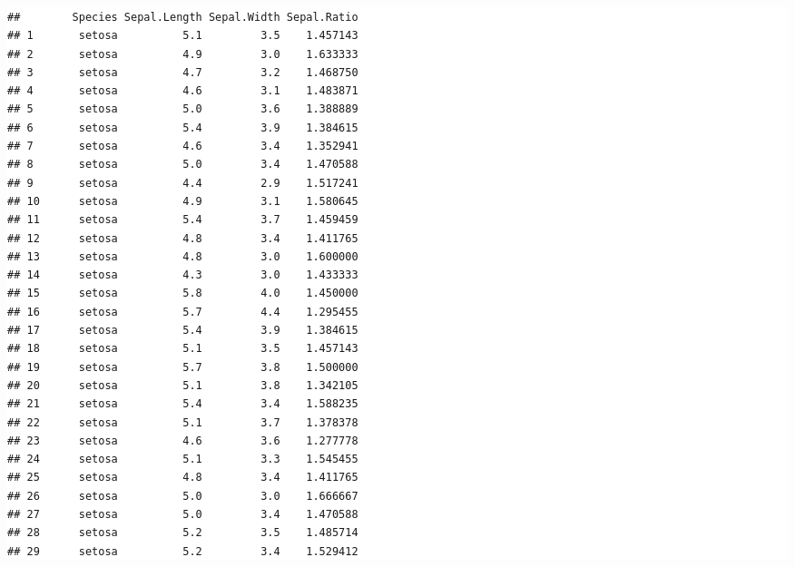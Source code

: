     ##        Species Sepal.Length Sepal.Width Sepal.Ratio
    ## 1       setosa          5.1         3.5    1.457143
    ## 2       setosa          4.9         3.0    1.633333
    ## 3       setosa          4.7         3.2    1.468750
    ## 4       setosa          4.6         3.1    1.483871
    ## 5       setosa          5.0         3.6    1.388889
    ## 6       setosa          5.4         3.9    1.384615
    ## 7       setosa          4.6         3.4    1.352941
    ## 8       setosa          5.0         3.4    1.470588
    ## 9       setosa          4.4         2.9    1.517241
    ## 10      setosa          4.9         3.1    1.580645
    ## 11      setosa          5.4         3.7    1.459459
    ## 12      setosa          4.8         3.4    1.411765
    ## 13      setosa          4.8         3.0    1.600000
    ## 14      setosa          4.3         3.0    1.433333
    ## 15      setosa          5.8         4.0    1.450000
    ## 16      setosa          5.7         4.4    1.295455
    ## 17      setosa          5.4         3.9    1.384615
    ## 18      setosa          5.1         3.5    1.457143
    ## 19      setosa          5.7         3.8    1.500000
    ## 20      setosa          5.1         3.8    1.342105
    ## 21      setosa          5.4         3.4    1.588235
    ## 22      setosa          5.1         3.7    1.378378
    ## 23      setosa          4.6         3.6    1.277778
    ## 24      setosa          5.1         3.3    1.545455
    ## 25      setosa          4.8         3.4    1.411765
    ## 26      setosa          5.0         3.0    1.666667
    ## 27      setosa          5.0         3.4    1.470588
    ## 28      setosa          5.2         3.5    1.485714
    ## 29      setosa          5.2         3.4    1.529412